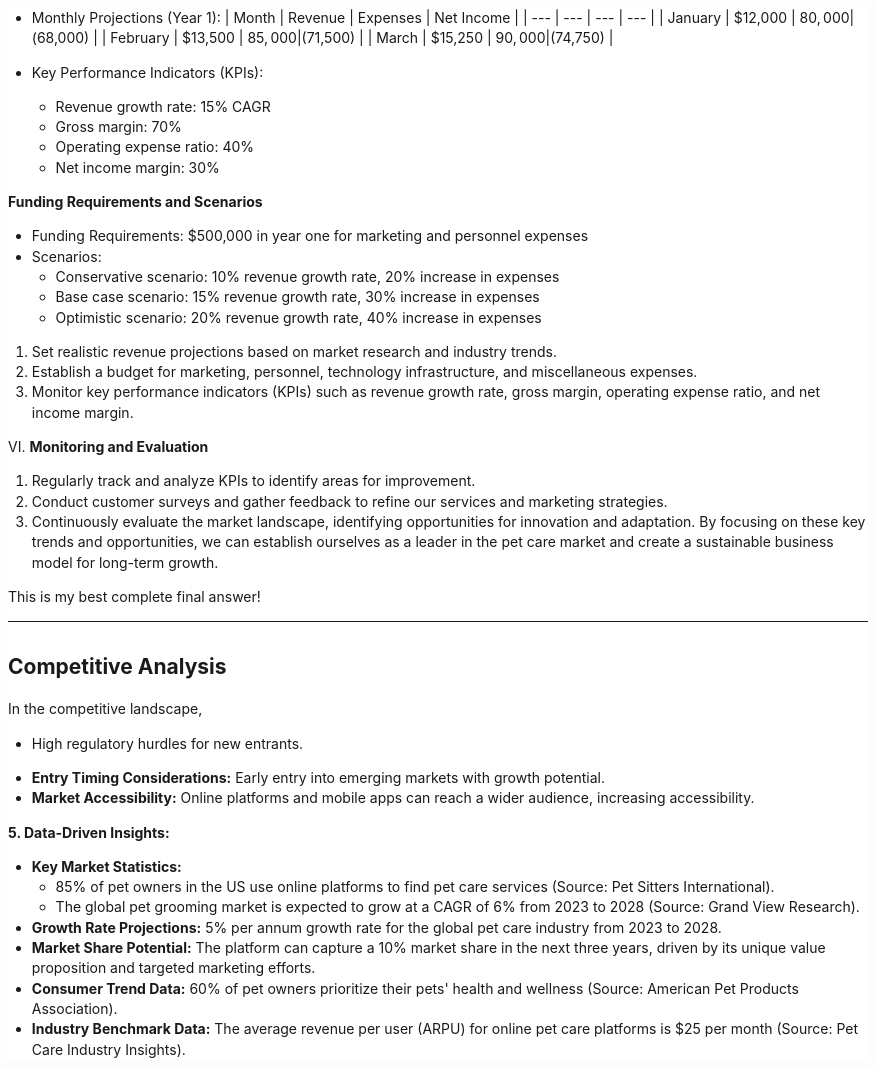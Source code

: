 
* Monthly Projections (Year 1):
| Month | Revenue | Expenses | Net Income |
| --- | --- | --- | --- |
| January | $12,000 | $80,000 | ($68,000) |
| February | $13,500 | $85,000 | ($71,500) |
| March | $15,250 | $90,000 | ($74,750) |


* Key Performance Indicators (KPIs):
	+ Revenue growth rate: 15% CAGR
	+ Gross margin: 70%
	+ Operating expense ratio: 40%
	+ Net income margin: 30%

**Funding Requirements and Scenarios**

* Funding Requirements: $500,000 in year one for marketing and personnel expenses
* Scenarios:
	+ Conservative scenario: 10% revenue growth rate, 20% increase in expenses
	+ Base case scenario: 15% revenue growth rate, 30% increase in expenses
	+ Optimistic scenario: 20% revenue growth rate, 40% increase in expenses
1. Set realistic revenue projections based on market research and industry trends.
2. Establish a budget for marketing, personnel, technology infrastructure, and miscellaneous expenses.
3. Monitor key performance indicators (KPIs) such as revenue growth rate, gross margin, operating expense ratio, and net income margin.

VI. **Monitoring and Evaluation**

1. Regularly track and analyze KPIs to identify areas for improvement.
2. Conduct customer surveys and gather feedback to refine our services and marketing strategies.
3. Continuously evaluate the market landscape, identifying opportunities for innovation and adaptation.
By focusing on these key trends and opportunities, we can establish ourselves as a leader in the pet care market and create a sustainable business model for long-term growth.

This is my best complete final answer!

---

## Competitive Analysis


In the competitive landscape,
+ High regulatory hurdles for new entrants.
* **Entry Timing Considerations:** Early entry into emerging markets with growth potential.
* **Market Accessibility:** Online platforms and mobile apps can reach a wider audience, increasing accessibility.

**5. Data-Driven Insights:**

* **Key Market Statistics:**
	+ 85% of pet owners in the US use online platforms to find pet care services (Source: Pet Sitters International).
	+ The global pet grooming market is expected to grow at a CAGR of 6% from 2023 to 2028 (Source: Grand View Research).
* **Growth Rate Projections:** 5% per annum growth rate for the global pet care industry from 2023 to 2028.
* **Market Share Potential:** The platform can capture a 10% market share in the next three years, driven by its unique value proposition and targeted marketing efforts.
* **Consumer Trend Data:** 60% of pet owners prioritize their pets' health and wellness (Source: American Pet Products Association).
* **Industry Benchmark Data:** The average revenue per user (ARPU) for online pet care platforms is $25 per month (Source: Pet Care Industry Insights).
